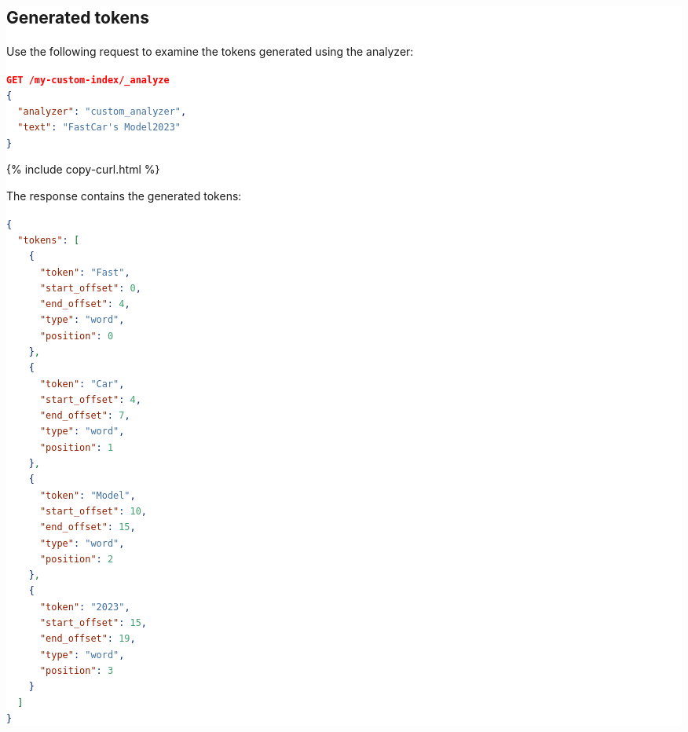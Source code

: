## Generated tokens

Use the following request to examine the tokens generated using the analyzer:

```json
GET /my-custom-index/_analyze
{
  "analyzer": "custom_analyzer",
  "text": "FastCar's Model2023"
}
```
{% include copy-curl.html %}

The response contains the generated tokens:

```json
{
  "tokens": [
    {
      "token": "Fast",
      "start_offset": 0,
      "end_offset": 4,
      "type": "word",
      "position": 0
    },
    {
      "token": "Car",
      "start_offset": 4,
      "end_offset": 7,
      "type": "word",
      "position": 1
    },
    {
      "token": "Model",
      "start_offset": 10,
      "end_offset": 15,
      "type": "word",
      "position": 2
    },
    {
      "token": "2023",
      "start_offset": 15,
      "end_offset": 19,
      "type": "word",
      "position": 3
    }
  ]
}  
```
